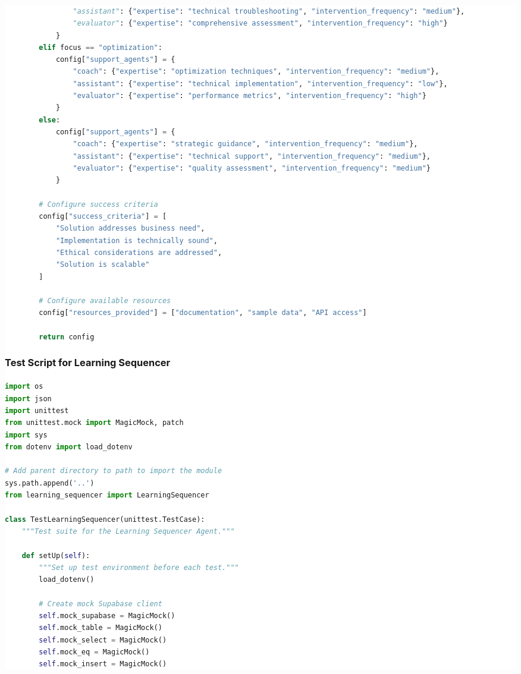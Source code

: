 ```python
                "assistant": {"expertise": "technical troubleshooting", "intervention_frequency": "medium"},
                "evaluator": {"expertise": "comprehensive assessment", "intervention_frequency": "high"}
            }
        elif focus == "optimization":
            config["support_agents"] = {
                "coach": {"expertise": "optimization techniques", "intervention_frequency": "medium"},
                "assistant": {"expertise": "technical implementation", "intervention_frequency": "low"},
                "evaluator": {"expertise": "performance metrics", "intervention_frequency": "high"}
            }
        else:
            config["support_agents"] = {
                "coach": {"expertise": "strategic guidance", "intervention_frequency": "medium"},
                "assistant": {"expertise": "technical support", "intervention_frequency": "medium"},
                "evaluator": {"expertise": "quality assessment", "intervention_frequency": "medium"}
            }
        
        # Configure success criteria
        config["success_criteria"] = [
            "Solution addresses business need",
            "Implementation is technically sound",
            "Ethical considerations are addressed",
            "Solution is scalable"
        ]
        
        # Configure available resources
        config["resources_provided"] = ["documentation", "sample data", "API access"]
        
        return config
```

### Test Script for Learning Sequencer

```python
import os
import json
import unittest
from unittest.mock import MagicMock, patch
import sys
from dotenv import load_dotenv

# Add parent directory to path to import the module
sys.path.append('..')
from learning_sequencer import LearningSequencer

class TestLearningSequencer(unittest.TestCase):
    """Test suite for the Learning Sequencer Agent."""
    
    def setUp(self):
        """Set up test environment before each test."""
        load_dotenv()
        
        # Create mock Supabase client
        self.mock_supabase = MagicMock()
        self.mock_table = MagicMock()
        self.mock_select = MagicMock()
        self.mock_eq = MagicMock()
        self.mock_insert = MagicMock()
```